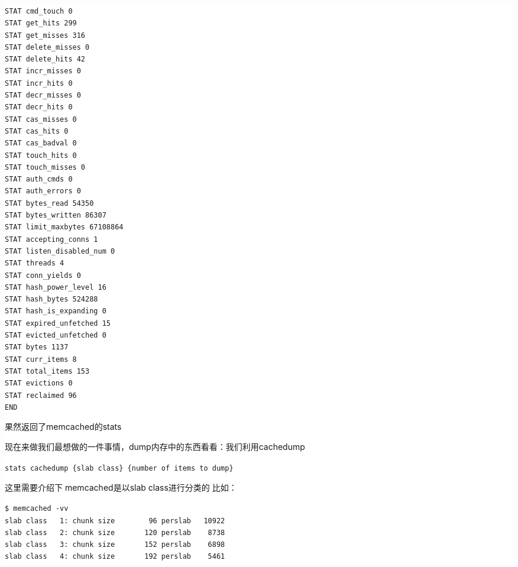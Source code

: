 ```
STAT cmd_touch 0
STAT get_hits 299
STAT get_misses 316
STAT delete_misses 0
STAT delete_hits 42
STAT incr_misses 0
STAT incr_hits 0
STAT decr_misses 0
STAT decr_hits 0
STAT cas_misses 0
STAT cas_hits 0
STAT cas_badval 0
STAT touch_hits 0
STAT touch_misses 0
STAT auth_cmds 0
STAT auth_errors 0
STAT bytes_read 54350
STAT bytes_written 86307
STAT limit_maxbytes 67108864
STAT accepting_conns 1
STAT listen_disabled_num 0
STAT threads 4
STAT conn_yields 0
STAT hash_power_level 16
STAT hash_bytes 524288
STAT hash_is_expanding 0
STAT expired_unfetched 15
STAT evicted_unfetched 0
STAT bytes 1137
STAT curr_items 8
STAT total_items 153
STAT evictions 0
STAT reclaimed 96
END

```

果然返回了memcached的stats

现在来做我们最想做的一件事情，dump内存中的东西看看：我们利用cachedump

`stats cachedump {slab class} {number of items to dump}`

这里需要介绍下 memcached是以slab class进行分类的 比如：

```
$ memcached -vv
slab class   1: chunk size        96 perslab   10922
slab class   2: chunk size       120 perslab    8738
slab class   3: chunk size       152 perslab    6898
slab class   4: chunk size       192 perslab    5461

```

